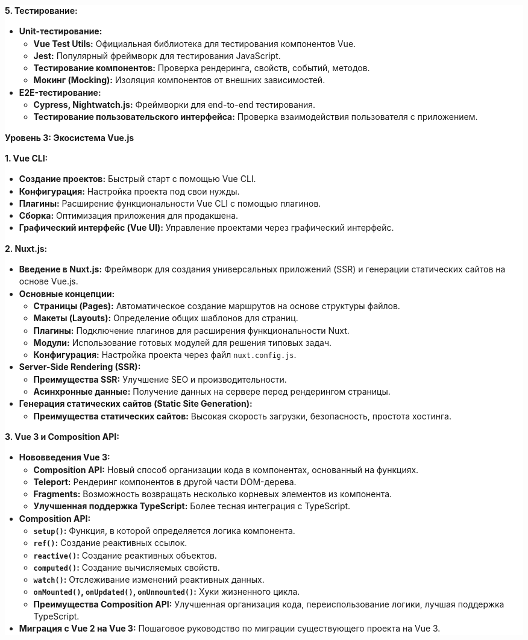 **5. Тестирование:**

*   **Unit-тестирование:**
    *   **Vue Test Utils:** Официальная библиотека для тестирования компонентов Vue.
    *   **Jest:** Популярный фреймворк для тестирования JavaScript.
    *   **Тестирование компонентов:** Проверка рендеринга, свойств, событий, методов.
    *   **Мокинг (Mocking):** Изоляция компонентов от внешних зависимостей.
*   **E2E-тестирование:**
    *   **Cypress, Nightwatch.js:** Фреймворки для end-to-end тестирования.
    *   **Тестирование пользовательского интерфейса:** Проверка взаимодействия пользователя с приложением.

**Уровень 3: Экосистема Vue.js**

**1. Vue CLI:**

*   **Создание проектов:** Быстрый старт с помощью Vue CLI.
*   **Конфигурация:** Настройка проекта под свои нужды.
*   **Плагины:** Расширение функциональности Vue CLI с помощью плагинов.
*   **Сборка:** Оптимизация приложения для продакшена.
*   **Графический интерфейс (Vue UI):** Управление проектами через графический интерфейс.

**2. Nuxt.js:**

*   **Введение в Nuxt.js:** Фреймворк для создания универсальных приложений (SSR) и генерации статических сайтов на основе Vue.js.
*   **Основные концепции:**
    *   **Страницы (Pages):** Автоматическое создание маршрутов на основе структуры файлов.
    *   **Макеты (Layouts):** Определение общих шаблонов для страниц.
    *   **Плагины:** Подключение плагинов для расширения функциональности Nuxt.
    *   **Модули:** Использование готовых модулей для решения типовых задач.
    *   **Конфигурация:** Настройка проекта через файл `nuxt.config.js`.
*   **Server-Side Rendering (SSR):**
    *   **Преимущества SSR:** Улучшение SEO и производительности.
    *   **Асинхронные данные:** Получение данных на сервере перед рендерингом страницы.
*   **Генерация статических сайтов (Static Site Generation):**
    *   **Преимущества статических сайтов:** Высокая скорость загрузки, безопасность, простота хостинга.

**3. Vue 3 и Composition API:**

*   **Нововведения Vue 3:**
    *   **Composition API:** Новый способ организации кода в компонентах, основанный на функциях.
    *   **Teleport:** Рендеринг компонентов в другой части DOM-дерева.
    *   **Fragments:** Возможность возвращать несколько корневых элементов из компонента.
    *   **Улучшенная поддержка TypeScript:** Более тесная интеграция с TypeScript.
*   **Composition API:**
    *   **`setup()`:** Функция, в которой определяется логика компонента.
    *   **`ref()`:** Создание реактивных ссылок.
    *   **`reactive()`:** Создание реактивных объектов.
    *   **`computed()`:** Создание вычисляемых свойств.
    *   **`watch()`:** Отслеживание изменений реактивных данных.
    *   **`onMounted()`, `onUpdated()`, `onUnmounted()`:** Хуки жизненного цикла.
    *   **Преимущества Composition API:** Улучшенная организация кода, переиспользование логики, лучшая поддержка TypeScript.
*   **Миграция с Vue 2 на Vue 3:** Пошаговое руководство по миграции существующего проекта на Vue 3.
